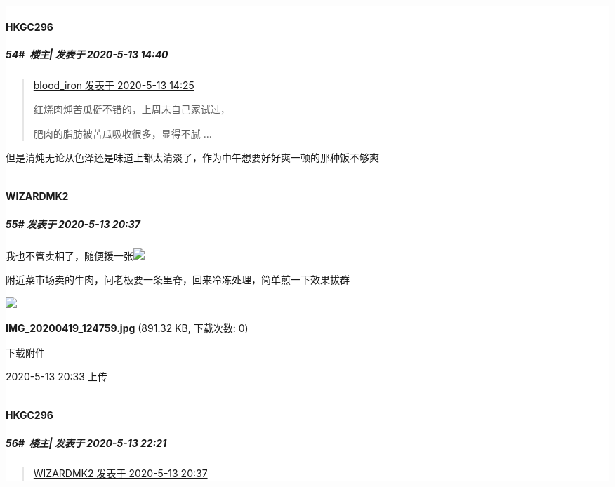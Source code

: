 




-----

####  HKGC296  
##### 54#         楼主| 发表于 2020-5-13 14:40



<blockquote><a href="httphttps://bbs.saraba1st.com/2b/forum.php?mod=redirect&amp;goto=findpost&amp;pid=47403781&amp;ptid=1931651" target="_blank">blood_iron 发表于 2020-5-13 14:25</a>

红烧肉炖苦瓜挺不错的，上周末自己家试过，

肥肉的脂肪被苦瓜吸收很多，显得不腻 ...</blockquote>
但是清炖无论从色泽还是味道上都太清淡了，作为中午想要好好爽一顿的那种饭不够爽







-----

####  WIZARDMK2  
##### 55#       发表于 2020-5-13 20:37




我也不管卖相了，随便援一张<img src="https://static.saraba1st.com/image/smiley/face2017/067.png" referrerpolicy="no-referrer">

附近菜市场卖的牛肉，问老板要一条里脊，回来冷冻处理，简单煎一下效果拔群

<img src="https://img.saraba1st.com/forum/202005/13/203341xzmyh5h54yyflzmx.jpg" referrerpolicy="no-referrer">


<strong>IMG_20200419_124759.jpg</strong> (891.32 KB, 下载次数: 0)

下载附件

2020-5-13 20:33 上传











-----

####  HKGC296  
##### 56#         楼主| 发表于 2020-5-13 22:21



<blockquote><a href="httphttps://bbs.saraba1st.com/2b/forum.php?mod=redirect&amp;goto=findpost&amp;pid=47407785&amp;ptid=1931651" target="_blank">WIZARDMK2 发表于 2020-5-13 20:37</a>
